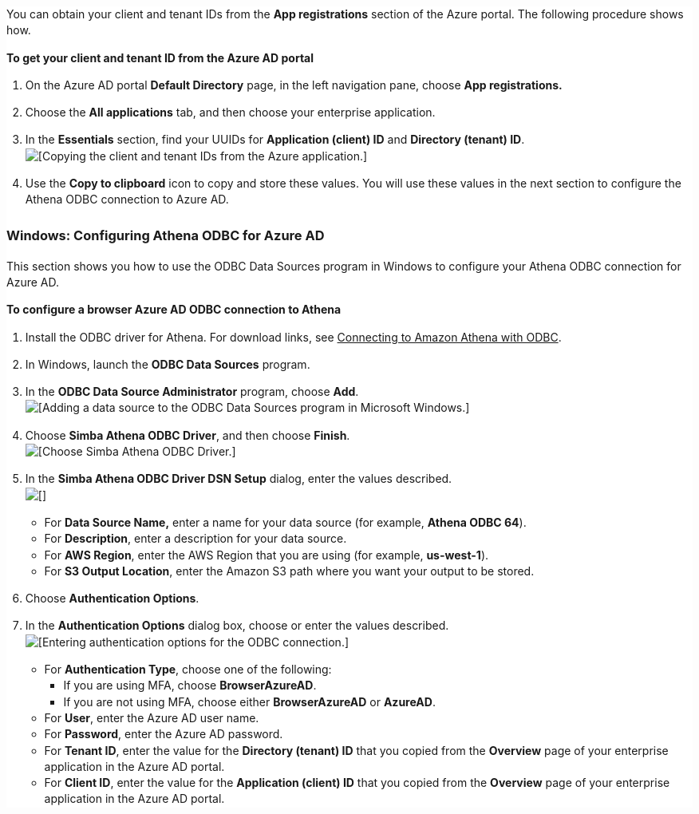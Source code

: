 You can obtain your client and tenant IDs from the **App registrations** section of the Azure portal\. The following procedure shows how\.

**To get your client and tenant ID from the Azure AD portal**

1. On the Azure AD portal **Default Directory** page, in the left navigation pane, choose **App registrations\.**

1. Choose the **All applications** tab, and then choose your enterprise application\.

1. In the **Essentials** section, find your UUIDs for **Application \(client\) ID** and **Directory \(tenant\) ID**\.  
![\[Copying the client and tenant IDs from the Azure application.\]](http://docs.aws.amazon.com/athena/latest/ug/images/odbc-azure-saml-sso-38.png)

1. Use the **Copy to clipboard** icon to copy and store these values\. You will use these values in the next section to configure the Athena ODBC connection to Azure AD\.

### Windows: Configuring Athena ODBC for Azure AD<a name="odbc-azure-saml-sso-windows-configuring-athena-odbc-for-azure-ad"></a>

This section shows you how to use the ODBC Data Sources program in Windows to configure your Athena ODBC connection for Azure AD\.

**To configure a browser Azure AD ODBC connection to Athena**

1. Install the ODBC driver for Athena\. For download links, see [Connecting to Amazon Athena with ODBC](connect-with-odbc.md)\.

1. In Windows, launch the **ODBC Data Sources** program\.

1. In the **ODBC Data Source Administrator** program, choose **Add**\.  
![\[Adding a data source to the ODBC Data Sources program in Microsoft Windows.\]](http://docs.aws.amazon.com/athena/latest/ug/images/odbc-azure-saml-sso-39.png)

1. Choose **Simba Athena ODBC Driver**, and then choose **Finish**\.  
![\[Choose Simba Athena ODBC Driver.\]](http://docs.aws.amazon.com/athena/latest/ug/images/odbc-azure-saml-sso-40.png)

1. In the **Simba Athena ODBC Driver DSN Setup** dialog, enter the values described\.  
![\[\]](http://docs.aws.amazon.com/athena/latest/ug/images/odbc-azure-saml-sso-41.png)
   + For **Data Source Name,** enter a name for your data source \(for example, **Athena ODBC 64**\)\.
   + For **Description**, enter a description for your data source\.
   + For **AWS Region**, enter the AWS Region that you are using \(for example, **us\-west\-1**\)\.
   + For **S3 Output Location**, enter the Amazon S3 path where you want your output to be stored\.

1. Choose **Authentication Options**\.

1. In the **Authentication Options** dialog box, choose or enter the values described\.  
![\[Entering authentication options for the ODBC connection.\]](http://docs.aws.amazon.com/athena/latest/ug/images/odbc-azure-saml-sso-42.png)
   + For **Authentication Type**, choose one of the following:
     + If you are using MFA, choose **BrowserAzureAD**\.
     + If you are not using MFA, choose either **BrowserAzureAD** or **AzureAD**\.
   + For **User**, enter the Azure AD user name\.
   + For **Password**, enter the Azure AD password\.
   + For **Tenant ID**, enter the value for the **Directory \(tenant\) ID** that you copied from the **Overview** page of your enterprise application in the Azure AD portal\.
   + For **Client ID**, enter the value for the **Application \(client\) ID** that you copied from the **Overview** page of your enterprise application in the Azure AD portal\.
